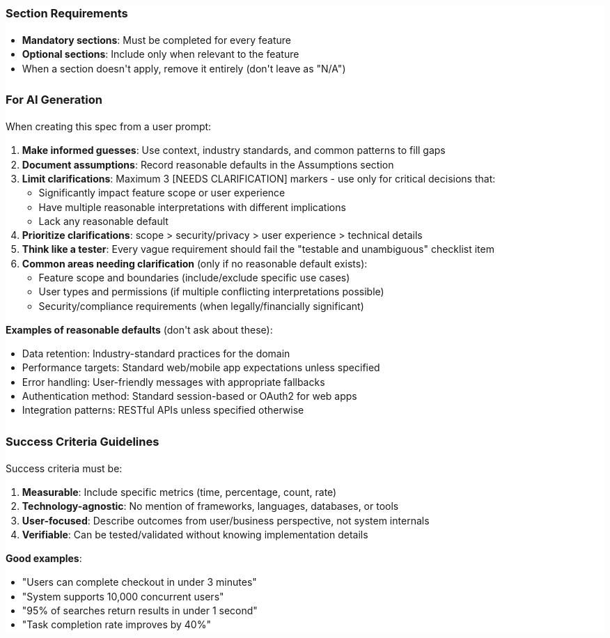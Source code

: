 ### Section Requirements

- **Mandatory sections**: Must be completed for every feature
- **Optional sections**: Include only when relevant to the feature
- When a section doesn't apply, remove it entirely (don't leave as "N/A")

### For AI Generation

When creating this spec from a user prompt:

1. **Make informed guesses**: Use context, industry standards, and common
   patterns to fill gaps
2. **Document assumptions**: Record reasonable defaults in the Assumptions
   section
3. **Limit clarifications**: Maximum 3 [NEEDS CLARIFICATION] markers - use only
   for critical decisions that:
   - Significantly impact feature scope or user experience
   - Have multiple reasonable interpretations with different implications
   - Lack any reasonable default
4. **Prioritize clarifications**: scope > security/privacy > user experience >
   technical details
5. **Think like a tester**: Every vague requirement should fail the "testable
   and unambiguous" checklist item
6. **Common areas needing clarification** (only if no reasonable default
   exists):
   - Feature scope and boundaries (include/exclude specific use cases)
   - User types and permissions (if multiple conflicting interpretations
     possible)
   - Security/compliance requirements (when legally/financially significant)

**Examples of reasonable defaults** (don't ask about these):

- Data retention: Industry-standard practices for the domain
- Performance targets: Standard web/mobile app expectations unless specified
- Error handling: User-friendly messages with appropriate fallbacks
- Authentication method: Standard session-based or OAuth2 for web apps
- Integration patterns: RESTful APIs unless specified otherwise

### Success Criteria Guidelines

Success criteria must be:

1. **Measurable**: Include specific metrics (time, percentage, count, rate)
2. **Technology-agnostic**: No mention of frameworks, languages, databases, or
   tools
3. **User-focused**: Describe outcomes from user/business perspective, not
   system internals
4. **Verifiable**: Can be tested/validated without knowing implementation
   details

**Good examples**:

- "Users can complete checkout in under 3 minutes"
- "System supports 10,000 concurrent users"
- "95% of searches return results in under 1 second"
- "Task completion rate improves by 40%"
